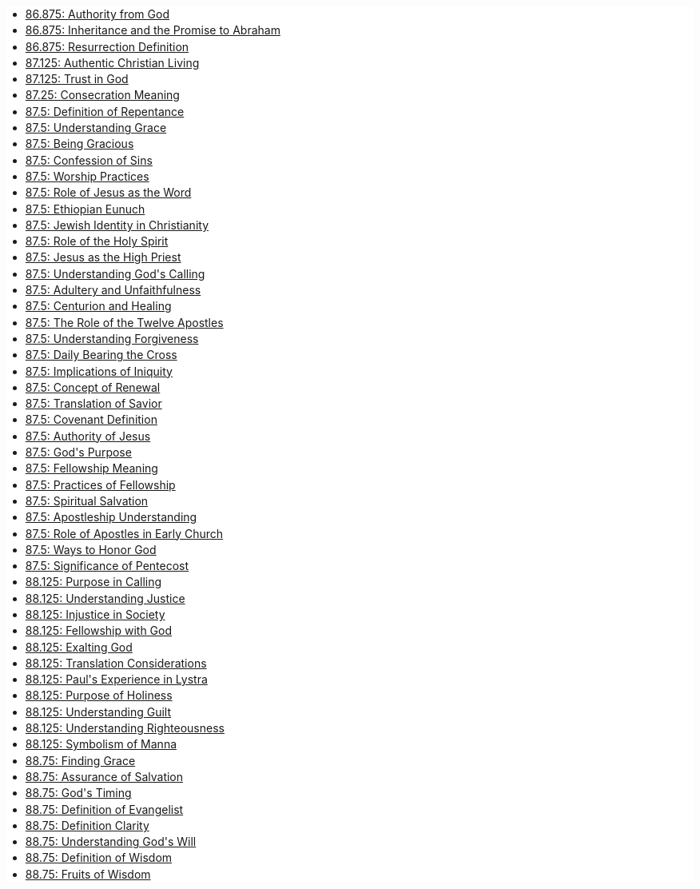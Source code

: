  * [86.875: Authority from God](../answers/mistral_1.75_vectored/Authority_from_God.md)
 * [86.875: Inheritance and the Promise to Abraham](../answers/mistral_1.75_vectored/Inheritance_and_the_Promise_to_Abraham.md)
 * [86.875: Resurrection Definition](../answers/mistral_1.75_vectored/Resurrection_Definition.md)
 * [87.125: Authentic Christian Living](../answers/mistral_1.75_vectored/Authentic_Christian_Living.md)
 * [87.125: Trust in God](../answers/mistral_1.75_vectored/Trust_in_God.md)
 * [87.25: Consecration Meaning](../answers/mistral_1.75_vectored/Consecration_Meaning.md)
 * [87.5: Definition of Repentance](../answers/mistral_1.75_vectored/Definition_of_Repentance.md)
 * [87.5: Understanding Grace](../answers/mistral_1.75_vectored/Understanding_Grace.md)
 * [87.5: Being Gracious](../answers/mistral_1.75_vectored/Being_Gracious.md)
 * [87.5: Confession of Sins](../answers/mistral_1.75_vectored/Confession_of_Sins.md)
 * [87.5: Worship Practices](../answers/mistral_1.75_vectored/Worship_Practices.md)
 * [87.5: Role of Jesus as the Word](../answers/mistral_1.75_vectored/Role_of_Jesus_as_the_Word.md)
 * [87.5: Ethiopian Eunuch](../answers/mistral_1.75_vectored/Ethiopian_Eunuch.md)
 * [87.5: Jewish Identity in Christianity](../answers/mistral_1.75_vectored/Jewish_Identity_in_Christianity.md)
 * [87.5: Role of the Holy Spirit](../answers/mistral_1.75_vectored/Role_of_the_Holy_Spirit.md)
 * [87.5: Jesus as the High Priest](../answers/mistral_1.75_vectored/Jesus_as_the_High_Priest.md)
 * [87.5: Understanding God's Calling](../answers/mistral_1.75_vectored/Understanding_God_s_Calling.md)
 * [87.5: Adultery and Unfaithfulness](../answers/mistral_1.75_vectored/Adultery_and_Unfaithfulness.md)
 * [87.5: Centurion and Healing](../answers/mistral_1.75_vectored/Centurion_and_Healing.md)
 * [87.5: The Role of the Twelve Apostles](../answers/mistral_1.75_vectored/The_Role_of_the_Twelve_Apostles.md)
 * [87.5: Understanding Forgiveness](../answers/mistral_1.75_vectored/Understanding_Forgiveness.md)
 * [87.5: Daily Bearing the Cross](../answers/mistral_1.75_vectored/Daily_Bearing_the_Cross.md)
 * [87.5: Implications of Iniquity](../answers/mistral_1.75_vectored/Implications_of_Iniquity.md)
 * [87.5: Concept of Renewal](../answers/mistral_1.75_vectored/Concept_of_Renewal.md)
 * [87.5: Translation of Savior](../answers/mistral_1.75_vectored/Translation_of_Savior.md)
 * [87.5: Covenant Definition](../answers/mistral_1.75_vectored/Covenant_Definition.md)
 * [87.5: Authority of Jesus](../answers/mistral_1.75_vectored/Authority_of_Jesus.md)
 * [87.5: God's Purpose](../answers/mistral_1.75_vectored/God_s_Purpose.md)
 * [87.5: Fellowship Meaning](../answers/mistral_1.75_vectored/Fellowship_Meaning.md)
 * [87.5: Practices of Fellowship](../answers/mistral_1.75_vectored/Practices_of_Fellowship.md)
 * [87.5: Spiritual Salvation](../answers/mistral_1.75_vectored/Spiritual_Salvation.md)
 * [87.5: Apostleship Understanding](../answers/mistral_1.75_vectored/Apostleship_Understanding.md)
 * [87.5: Role of Apostles in Early Church](../answers/mistral_1.75_vectored/Role_of_Apostles_in_Early_Church.md)
 * [87.5: Ways to Honor God](../answers/mistral_1.75_vectored/Ways_to_Honor_God.md)
 * [87.5: Significance of Pentecost](../answers/mistral_1.75_vectored/Significance_of_Pentecost.md)
 * [88.125: Purpose in Calling](../answers/mistral_1.75_vectored/Purpose_in_Calling.md)
 * [88.125: Understanding Justice](../answers/mistral_1.75_vectored/Understanding_Justice.md)
 * [88.125: Injustice in Society](../answers/mistral_1.75_vectored/Injustice_in_Society.md)
 * [88.125: Fellowship with God](../answers/mistral_1.75_vectored/Fellowship_with_God.md)
 * [88.125: Exalting God](../answers/mistral_1.75_vectored/Exalting_God.md)
 * [88.125: Translation Considerations](../answers/mistral_1.75_vectored/Translation_Considerations.md)
 * [88.125: Paul's Experience in Lystra](../answers/mistral_1.75_vectored/Paul_s_Experience_in_Lystra.md)
 * [88.125: Purpose of Holiness](../answers/mistral_1.75_vectored/Purpose_of_Holiness.md)
 * [88.125: Understanding Guilt](../answers/mistral_1.75_vectored/Understanding_Guilt.md)
 * [88.125: Understanding Righteousness](../answers/mistral_1.75_vectored/Understanding_Righteousness.md)
 * [88.125: Symbolism of Manna](../answers/mistral_1.75_vectored/Symbolism_of_Manna.md)
 * [88.75: Finding Grace](../answers/mistral_1.75_vectored/Finding_Grace.md)
 * [88.75: Assurance of Salvation](../answers/mistral_1.75_vectored/Assurance_of_Salvation.md)
 * [88.75: God's Timing](../answers/mistral_1.75_vectored/God_s_Timing.md)
 * [88.75: Definition of Evangelist](../answers/mistral_1.75_vectored/Definition_of_Evangelist.md)
 * [88.75: Definition Clarity](../answers/mistral_1.75_vectored/Definition_Clarity.md)
 * [88.75: Understanding God's Will](../answers/mistral_1.75_vectored/Understanding_God_s_Will.md)
 * [88.75: Definition of Wisdom](../answers/mistral_1.75_vectored/Definition_of_Wisdom.md)
 * [88.75: Fruits of Wisdom](../answers/mistral_1.75_vectored/Fruits_of_Wisdom.md)